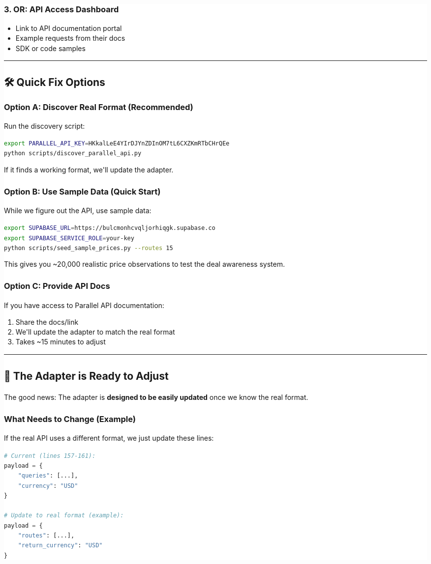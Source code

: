### 3. OR: API Access Dashboard

- Link to API documentation portal
- Example requests from their docs
- SDK or code samples

---

## 🛠️ Quick Fix Options

### Option A: Discover Real Format (Recommended)

Run the discovery script:
```bash
export PARALLEL_API_KEY=HKkalLeE4YIrDJYnZDInOM7tL6CXZKmRTbCHrQEe
python scripts/discover_parallel_api.py
```

If it finds a working format, we'll update the adapter.

### Option B: Use Sample Data (Quick Start)

While we figure out the API, use sample data:
```bash
export SUPABASE_URL=https://bulcmonhcvqljorhiqgk.supabase.co
export SUPABASE_SERVICE_ROLE=your-key
python scripts/seed_sample_prices.py --routes 15
```

This gives you ~20,000 realistic price observations to test the deal awareness system.

### Option C: Provide API Docs

If you have access to Parallel API documentation:
1. Share the docs/link
2. We'll update the adapter to match the real format
3. Takes ~15 minutes to adjust

---

## 🎯 The Adapter is Ready to Adjust

The good news: The adapter is **designed to be easily updated** once we know the real format.

### What Needs to Change (Example)

If the real API uses a different format, we just update these lines:

```python
# Current (lines 157-161):
payload = {
    "queries": [...],
    "currency": "USD"
}

# Update to real format (example):
payload = {
    "routes": [...],
    "return_currency": "USD"
}
```
